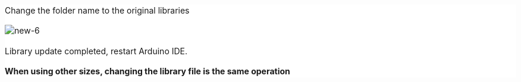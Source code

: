 Change the folder name to the original libraries

![new-6](https://www.elecrow.com/pub/wiki/assets/images/2.8_3_Use_LVGL_library_to_create_UI_interface_and_light_up_lights/new-6.png)

Library update completed, restart Arduino IDE.

**When using other sizes, changing the library file is the same operation**